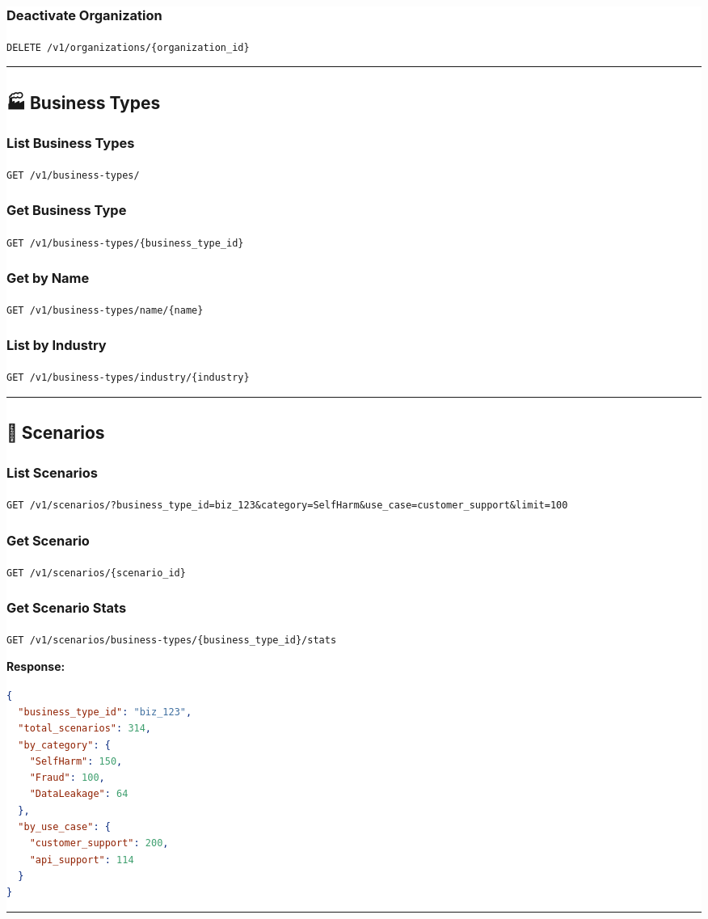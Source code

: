 ### Deactivate Organization
```http
DELETE /v1/organizations/{organization_id}
```

---

## 🏭 Business Types

### List Business Types
```http
GET /v1/business-types/
```

### Get Business Type
```http
GET /v1/business-types/{business_type_id}
```

### Get by Name
```http
GET /v1/business-types/name/{name}
```

### List by Industry
```http
GET /v1/business-types/industry/{industry}
```

---

## 📝 Scenarios

### List Scenarios
```http
GET /v1/scenarios/?business_type_id=biz_123&category=SelfHarm&use_case=customer_support&limit=100
```

### Get Scenario
```http
GET /v1/scenarios/{scenario_id}
```

### Get Scenario Stats
```http
GET /v1/scenarios/business-types/{business_type_id}/stats
```
**Response:**
```json
{
  "business_type_id": "biz_123",
  "total_scenarios": 314,
  "by_category": {
    "SelfHarm": 150,
    "Fraud": 100,
    "DataLeakage": 64
  },
  "by_use_case": {
    "customer_support": 200,
    "api_support": 114
  }
}
```

---